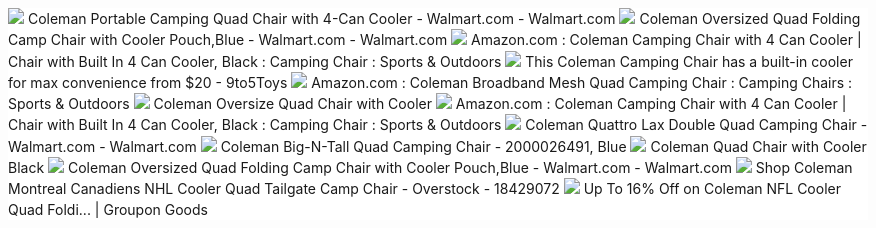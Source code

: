 [ ![](https://i5.walmartimages.com/asr/2bdd9e26-9084-4252-aeec-a7e9abbf0ca0_1.d5f6d58ef172191c4d392dd8ba7b1025.jpeg)](https://i5.walmartimages.com/asr/2bdd9e26-9084-4252-aeec-a7e9abbf0ca0_1.d5f6d58ef172191c4d392dd8ba7b1025.jpeg) Coleman Portable Camping Quad Chair with 4-Can Cooler - Walmart.com -  Walmart.com
[ ![](https://i5.walmartimages.com/asr/aaf6ec73-1483-4174-84f3-546501c6c5d6_1.48614bb4c3158d5f7b4efe1b191a5972.jpeg)](https://i5.walmartimages.com/asr/aaf6ec73-1483-4174-84f3-546501c6c5d6_1.48614bb4c3158d5f7b4efe1b191a5972.jpeg) Coleman Oversized Quad Folding Camp Chair with Cooler Pouch,Blue -  Walmart.com - Walmart.com
[ ![](https://m.media-amazon.com/images/S/aplus-media/vc/75ad0b5b-e225-466b-815e-e8f07757ee3f._CR0,0,600,600_PT0_SX220__.jpg)](https://m.media-amazon.com/images/S/aplus-media/vc/75ad0b5b-e225-466b-815e-e8f07757ee3f._CR0,0,600,600_PT0_SX220__.jpg) Amazon.com : Coleman Camping Chair with 4 Can Cooler | Chair with Built In  4 Can Cooler, Black : Camping Chair : Sports & Outdoors
[ ![](https://9to5toys.com/wp-content/uploads/sites/5/2019/04/coleman-portable-camping-quad-chair.jpg)](https://9to5toys.com/wp-content/uploads/sites/5/2019/04/coleman-portable-camping-quad-chair.jpg) This Coleman Camping Chair has a built-in cooler for max convenience from  $20 - 9to5Toys
[ ![](https://m.media-amazon.com/images/S/aplus-media/vc/33a9c17c-e299-42f5-ad85-e34f844041b6._SR970,300_.jpg)](https://m.media-amazon.com/images/S/aplus-media/vc/33a9c17c-e299-42f5-ad85-e34f844041b6._SR970,300_.jpg) Amazon.com : Coleman Broadband Mesh Quad Camping Chair : Camping Chairs :  Sports & Outdoors
[ ![](https://media.kohlsimg.com/is/image/kohls/4147927_Multi?wid=300&hei=300&op_sharpen=1)](https://media.kohlsimg.com/is/image/kohls/4147927_Multi?wid=300&hei=300&op_sharpen=1) Coleman Oversize Quad Chair with Cooler
[ ![](https://m.media-amazon.com/images/S/aplus-media/vc/115de61e-ac69-49af-98a9-77bb1bddef10._CR0,0,300,600_PT0_SX150__.jpg)](https://m.media-amazon.com/images/S/aplus-media/vc/115de61e-ac69-49af-98a9-77bb1bddef10._CR0,0,300,600_PT0_SX150__.jpg) Amazon.com : Coleman Camping Chair with 4 Can Cooler | Chair with Built In  4 Can Cooler, Black : Camping Chair : Sports & Outdoors
[ ![](https://i5.walmartimages.com/asr/507c0e71-566a-4fef-8a6f-0e101886fad6_1.98e4a8a200943006274286f61b4167e0.jpeg)](https://i5.walmartimages.com/asr/507c0e71-566a-4fef-8a6f-0e101886fad6_1.98e4a8a200943006274286f61b4167e0.jpeg) Coleman Quattro Lax Double Quad Camping Chair - Walmart.com - Walmart.com
[ ![](http://images.campingchair.biz/l-m/big-n-tall-quad-camping.jpg)](http://images.campingchair.biz/l-m/big-n-tall-quad-camping.jpg) Coleman Big-N-Tall Quad Camping Chair - 2000026491, Blue
[ ![](https://www.adventuregears.com/pub/media/catalog/product/cache/2d9260507e22bf08fef39fe06c390a79/c/o/coleman_quad_chair_with_cooler_black_1.jpg)](https://www.adventuregears.com/pub/media/catalog/product/cache/2d9260507e22bf08fef39fe06c390a79/c/o/coleman_quad_chair_with_cooler_black_1.jpg) Coleman Quad Chair with Cooler Black
[ ![](https://i5.walmartimages.com/dfw/6e29e393-65c9/k2-_ed572982-9554-467c-94ce-c31c831bba52.v1.jpg)](https://i5.walmartimages.com/dfw/6e29e393-65c9/k2-_ed572982-9554-467c-94ce-c31c831bba52.v1.jpg) Coleman Oversized Quad Folding Camp Chair with Cooler Pouch,Blue -  Walmart.com - Walmart.com
[ ![](https://ak1.ostkcdn.com/images/products/is/images/direct/4e6f4e2c9c246fe5dee04979a485c759b07c6111/Coleman-Montreal-Canadiens-NHL-Cooler-Quad-Tailgate-Camp-Chair.jpg)](https://ak1.ostkcdn.com/images/products/is/images/direct/4e6f4e2c9c246fe5dee04979a485c759b07c6111/Coleman-Montreal-Canadiens-NHL-Cooler-Quad-Tailgate-Camp-Chair.jpg) Shop Coleman Montreal Canadiens NHL Cooler Quad Tailgate Camp Chair -  Overstock - 18429072
[ ![](https://img.grouponcdn.com/stores/2W749YFzGRSvi5JVrxkhBaNZPcMo/storespi13251483-2500x1500/v1/c700x420.jpg)](https://img.grouponcdn.com/stores/2W749YFzGRSvi5JVrxkhBaNZPcMo/storespi13251483-2500x1500/v1/c700x420.jpg) Up To 16% Off on Coleman NFL Cooler Quad Foldi... | Groupon Goods
